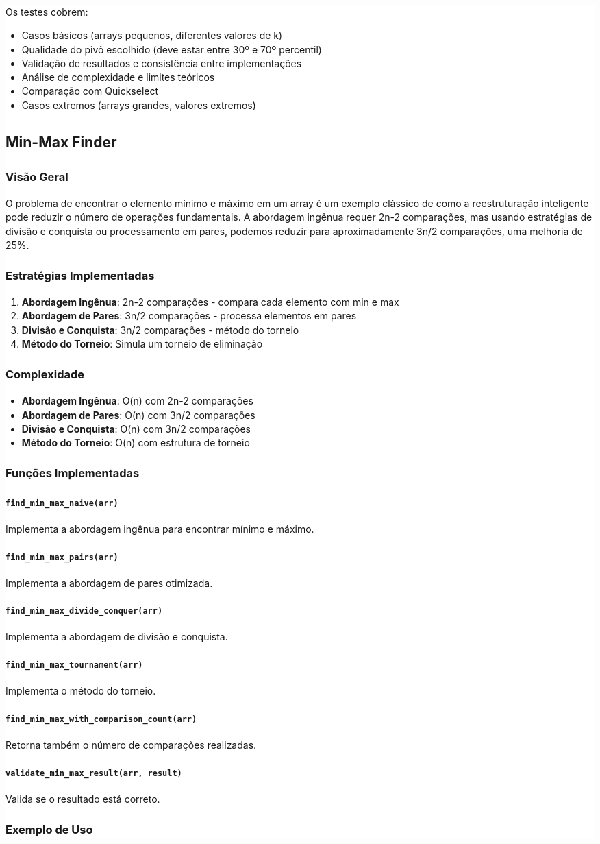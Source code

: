 Os testes cobrem:
- Casos básicos (arrays pequenos, diferentes valores de k)
- Qualidade do pivô escolhido (deve estar entre 30º e 70º percentil)
- Validação de resultados e consistência entre implementações
- Análise de complexidade e limites teóricos
- Comparação com Quickselect
- Casos extremos (arrays grandes, valores extremos)

## Min-Max Finder

### Visão Geral

O problema de encontrar o elemento mínimo e máximo em um array é um exemplo clássico de como a reestruturação inteligente pode reduzir o número de operações fundamentais. A abordagem ingênua requer 2n-2 comparações, mas usando estratégias de divisão e conquista ou processamento em pares, podemos reduzir para aproximadamente 3n/2 comparações, uma melhoria de 25%.

### Estratégias Implementadas

1. **Abordagem Ingênua**: 2n-2 comparações - compara cada elemento com min e max
2. **Abordagem de Pares**: 3n/2 comparações - processa elementos em pares
3. **Divisão e Conquista**: 3n/2 comparações - método do torneio
4. **Método do Torneio**: Simula um torneio de eliminação

### Complexidade

- **Abordagem Ingênua**: O(n) com 2n-2 comparações
- **Abordagem de Pares**: O(n) com 3n/2 comparações
- **Divisão e Conquista**: O(n) com 3n/2 comparações
- **Método do Torneio**: O(n) com estrutura de torneio

### Funções Implementadas

#### `find_min_max_naive(arr)`
Implementa a abordagem ingênua para encontrar mínimo e máximo.

#### `find_min_max_pairs(arr)`
Implementa a abordagem de pares otimizada.

#### `find_min_max_divide_conquer(arr)`
Implementa a abordagem de divisão e conquista.

#### `find_min_max_tournament(arr)`
Implementa o método do torneio.

#### `find_min_max_with_comparison_count(arr)`
Retorna também o número de comparações realizadas.

#### `validate_min_max_result(arr, result)`
Valida se o resultado está correto.

### Exemplo de Uso
